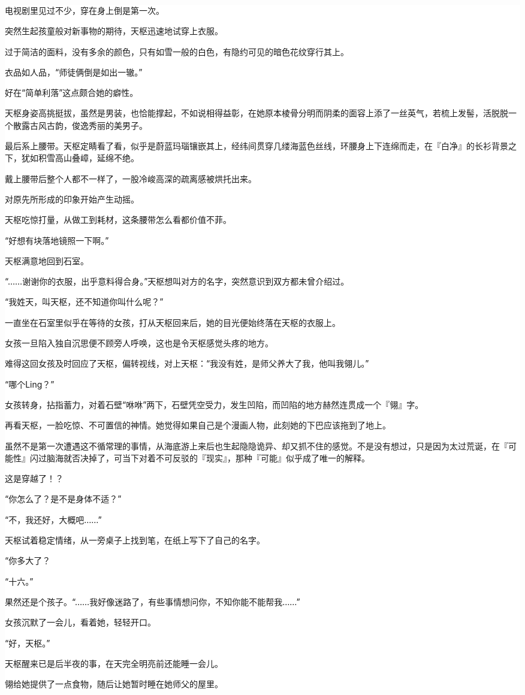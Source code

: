 电视剧里见过不少，穿在身上倒是第一次。

突然生起孩童般对新事物的期待，天枢迅速地试穿上衣服。

过于简洁的面料，没有多余的颜色，只有如雪一般的白色，有隐约可见的暗色花纹穿行其上。

衣品如人品，“师徒俩倒是如出一辙。”

好在“简单利落”这点颇合她的癖性。

天枢身姿高挑挺拔，虽然是男装，也恰能撑起，不如说相得益彰，在她原本棱骨分明而阴柔的面容上添了一丝英气，若梳上发髻，活脱脱一个散露古风古韵，俊逸秀丽的美男子。

最后系上腰带。天枢定睛看了看，似乎是蔚蓝玛瑙镶嵌其上，经纬间贯穿几缕海蓝色丝线，环腰身上下连绵而走，在『白净』的长衫背景之下，犹如积雪高山叠嶂，延绵不绝。

戴上腰带后整个人都不一样了，一股冷峻高深的疏离感被烘托出来。

对原先所形成的印象开始产生动摇。

天枢吃惊打量，从做工到耗材，这条腰带怎么看都价值不菲。

“好想有块落地镜照一下啊。”

天枢满意地回到石室。

“……谢谢你的衣服，出乎意料得合身。”天枢想叫对方的名字，突然意识到双方都未曾介绍过。

“我姓天，叫天枢，还不知道你叫什么呢？”

一直坐在石室里似乎在等待的女孩，打从天枢回来后，她的目光便始终落在天枢的衣服上。

女孩一旦陷入独自沉思便不顾旁人呼唤，这也是令天枢感觉头疼的地方。

难得这回女孩及时回应了天枢，偏转视线，对上天枢：“我没有姓，是师父养大了我，他叫我翎儿。”

“哪个Ling？”

女孩转身，拈指蓄力，对着石壁“咻咻”两下，石壁凭空受力，发生凹陷，而凹陷的地方赫然连贯成一个『翎』字。

再看天枢，一脸吃惊、不可置信的神情。她觉得如果自己是个漫画人物，此刻她的下巴应该拖到了地上。

虽然不是第一次遭遇这不循常理的事情，从海底游上来后也生起隐隐诡异、却又抓不住的感觉。不是没有想过，只是因为太过荒诞，在『可能性』闪过脑海就否决掉了，可当下对着不可反驳的『现实』，那种『可能』似乎成了唯一的解释。

这是穿越了！？

“你怎么了？是不是身体不适？”

“不，我还好，大概吧……”

天枢试着稳定情绪，从一旁桌子上找到笔，在纸上写下了自己的名字。

“你多大了？

“十六。”

果然还是个孩子。“……我好像迷路了，有些事情想问你，不知你能不能帮我……”

女孩沉默了一会儿，看着她，轻轻开口。

“好，天枢。”

天枢醒来已是后半夜的事，在天完全明亮前还能睡一会儿。

翎给她提供了一点食物，随后让她暂时睡在她师父的屋里。
